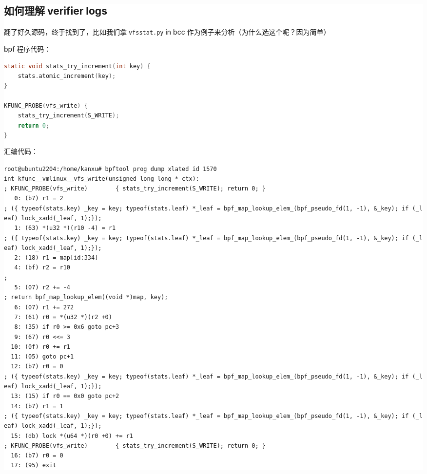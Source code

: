 

## 如何理解 verifier logs

翻了好久源码，终于找到了，比如我们拿 `vfsstat.py` in bcc 作为例子来分析（为什么选这个呢？因为简单）

bpf 程序代码：

```c
static void stats_try_increment(int key) {
    stats.atomic_increment(key);
}

KFUNC_PROBE(vfs_write) {
    stats_try_increment(S_WRITE);
    return 0; 
}
```

汇编代码：

```
root@ubuntu2204:/home/kanxu# bpftool prog dump xlated id 1570
int kfunc__vmlinux__vfs_write(unsigned long long * ctx):
; KFUNC_PROBE(vfs_write)        { stats_try_increment(S_WRITE); return 0; }
   0: (b7) r1 = 2
; ({ typeof(stats.key) _key = key; typeof(stats.leaf) *_leaf = bpf_map_lookup_elem_(bpf_pseudo_fd(1, -1), &_key); if (_leaf) lock_xadd(_leaf, 1);});
   1: (63) *(u32 *)(r10 -4) = r1
; ({ typeof(stats.key) _key = key; typeof(stats.leaf) *_leaf = bpf_map_lookup_elem_(bpf_pseudo_fd(1, -1), &_key); if (_leaf) lock_xadd(_leaf, 1);});
   2: (18) r1 = map[id:334]
   4: (bf) r2 = r10
;
   5: (07) r2 += -4
; return bpf_map_lookup_elem((void *)map, key);
   6: (07) r1 += 272
   7: (61) r0 = *(u32 *)(r2 +0)
   8: (35) if r0 >= 0x6 goto pc+3
   9: (67) r0 <<= 3
  10: (0f) r0 += r1
  11: (05) goto pc+1
  12: (b7) r0 = 0
; ({ typeof(stats.key) _key = key; typeof(stats.leaf) *_leaf = bpf_map_lookup_elem_(bpf_pseudo_fd(1, -1), &_key); if (_leaf) lock_xadd(_leaf, 1);});
  13: (15) if r0 == 0x0 goto pc+2
  14: (b7) r1 = 1
; ({ typeof(stats.key) _key = key; typeof(stats.leaf) *_leaf = bpf_map_lookup_elem_(bpf_pseudo_fd(1, -1), &_key); if (_leaf) lock_xadd(_leaf, 1);});
  15: (db) lock *(u64 *)(r0 +0) += r1
; KFUNC_PROBE(vfs_write)        { stats_try_increment(S_WRITE); return 0; }
  16: (b7) r0 = 0
  17: (95) exit
```

